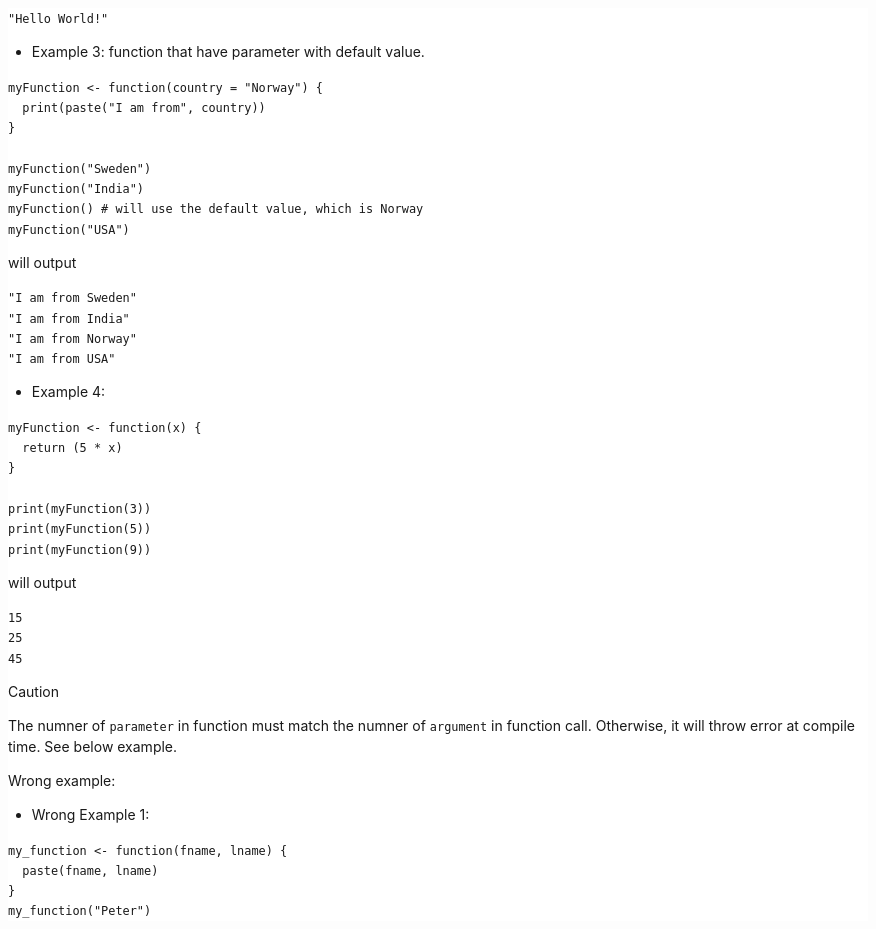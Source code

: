 ```
"Hello World!"
```

+ Example 3: function that have parameter with default value.
  
```
myFunction <- function(country = "Norway") {
  print(paste("I am from", country))
}

myFunction("Sweden")
myFunction("India")
myFunction() # will use the default value, which is Norway
myFunction("USA")
```

will output

```
"I am from Sweden"
"I am from India"
"I am from Norway"
"I am from USA"
```

+ Example 4:

```
myFunction <- function(x) {
  return (5 * x)
}

print(myFunction(3))
print(myFunction(5))
print(myFunction(9))
```

will output

```
15
25
45
```

> [!CAUTION]
> The numner of `parameter` in function must match the numner of `argument` in function call.
> Otherwise, it will throw error at compile time. See below example.

Wrong example:

+ Wrong Example 1:

```
my_function <- function(fname, lname) {
  paste(fname, lname)
}
my_function("Peter")
```
